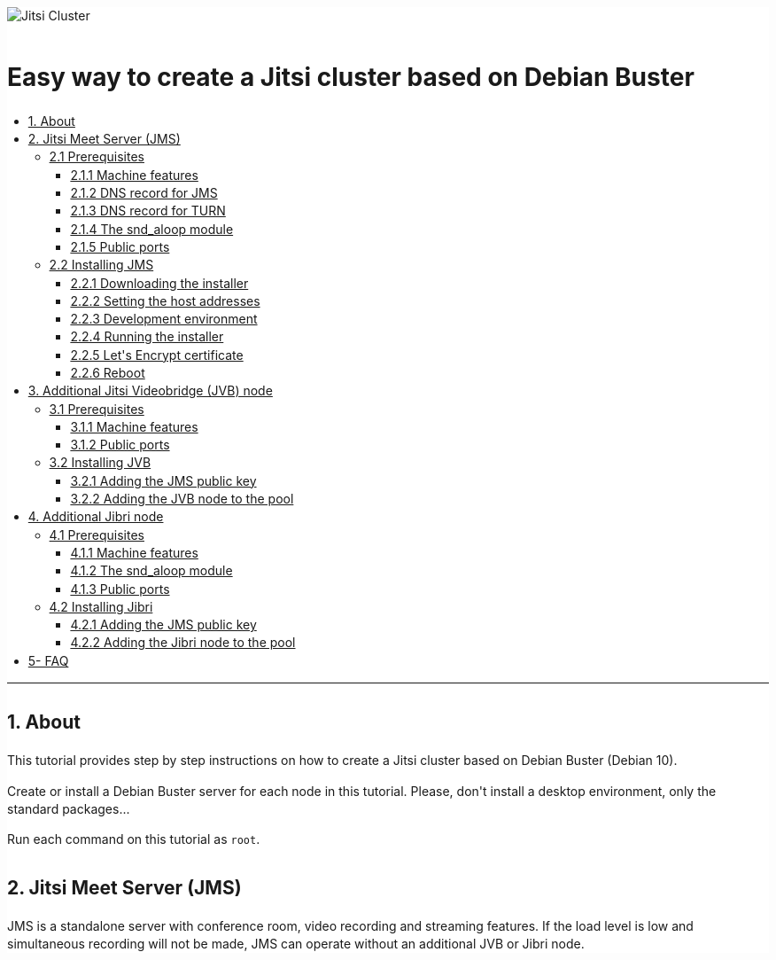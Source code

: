 ![Jitsi Cluster](images/jitsi_cluster.png)

Easy way to create a Jitsi cluster based on Debian Buster
=========================================================
- [1. About](#1-about)
- [2. Jitsi Meet Server (JMS)](#2-jitsi-meet-server-jms)
  - [2.1 Prerequisites](#21-prerequisites)
    - [2.1.1 Machine features](#211-machine-features)
    - [2.1.2 DNS record for JMS](#212-dns-record-for-jms)
    - [2.1.3 DNS record for TURN](#213-dns-record-for-turn)
    - [2.1.4 The snd_aloop module](#214-the-snd_aloop-module)
    - [2.1.5 Public ports](#215-public-ports)
  - [2.2 Installing JMS](#22-installing-jms)
    - [2.2.1 Downloading the installer](#221-downloading-the-installer)
    - [2.2.2 Setting the host addresses](#222-setting-the-host-addresses)
    - [2.2.3 Development environment](#223-development-environment-optional)
    - [2.2.4 Running the installer](#224-running-the-installer)
    - [2.2.5 Let's Encrypt certificate](#225-lets-encrypt-certificate)
    - [2.2.6 Reboot](#226-reboot)
- [3. Additional Jitsi Videobridge (JVB) node](#3-additional-jitsi-videobridge-jvb-node)
  - [3.1 Prerequisites](#31-prerequisites)
    - [3.1.1 Machine features](#311-machine-features)
    - [3.1.2 Public ports](#312-public-ports)
  - [3.2 Installing JVB](#32-installing-jvb)
    - [3.2.1 Adding the JMS public key](#321-adding-the-jms-public-key)
    - [3.2.2 Adding the JVB node to the pool](#322-adding-the-jvb-node-to-the-pool)
- [4. Additional Jibri node](#4-additional-jibri-node)
  - [4.1 Prerequisites](#41-prerequisites)
    - [4.1.1 Machine features](#411-machine-features)
    - [4.1.2 The snd_aloop module](#412-the-snd_aloop-module)
    - [4.1.3 Public ports](#413-public-ports)
  - [4.2 Installing Jibri](#42-installing-jibri)
    - [4.2.1 Adding the JMS public key](#421-adding-the-jms-public-key)
    - [4.2.2 Adding the Jibri node to the pool](#422-adding-the-jibri-node-to-the-pool)
- [5- FAQ](#5-faq)

---

## 1. About
This tutorial provides step by step instructions on how to create a Jitsi
cluster based on Debian Buster (Debian 10).

Create or install a Debian Buster server for each node in this tutorial.
Please, don't install a desktop environment, only the standard packages...

Run each command on this tutorial as `root`.


## 2. Jitsi Meet Server (JMS)
JMS is a standalone server with conference room, video recording and streaming
features. If the load level is low and simultaneous recording will not be made,
JMS can operate without an additional JVB or Jibri node.
